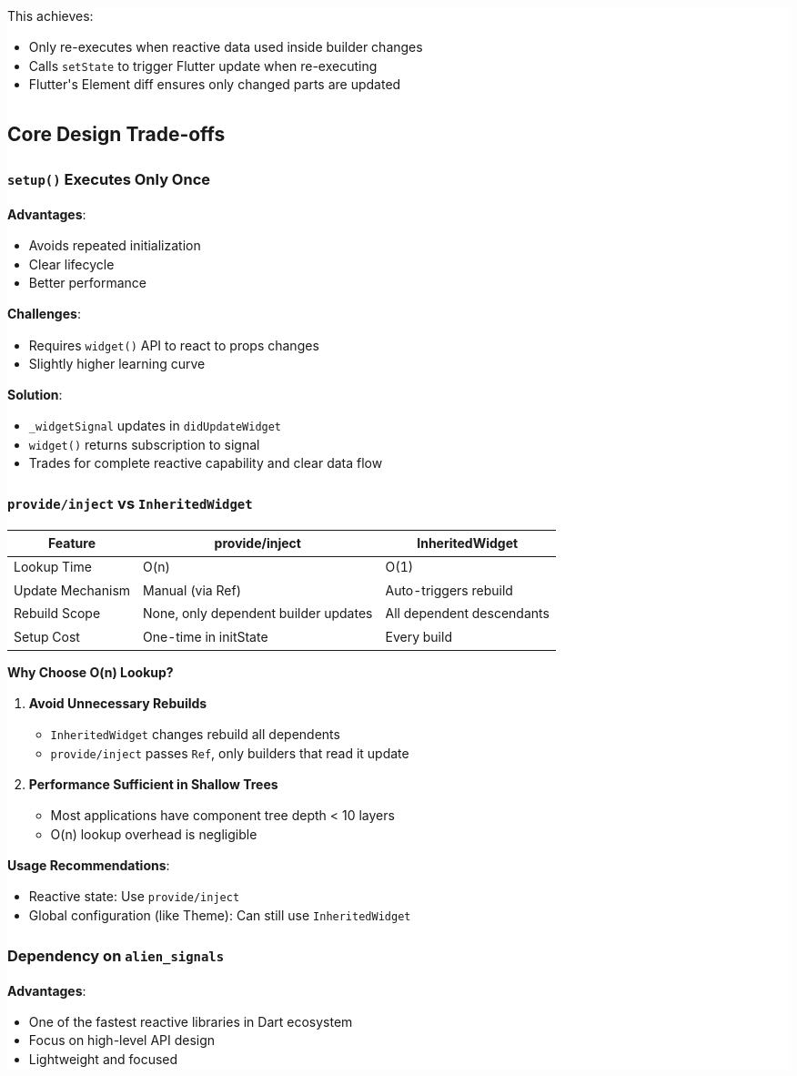 This achieves:
- Only re-executes when reactive data used inside builder changes
- Calls `setState` to trigger Flutter update when re-executing
- Flutter's Element diff ensures only changed parts are updated

## Core Design Trade-offs

### `setup()` Executes Only Once

**Advantages**:
- Avoids repeated initialization
- Clear lifecycle
- Better performance

**Challenges**:
- Requires `widget()` API to react to props changes
- Slightly higher learning curve

**Solution**:
- `_widgetSignal` updates in `didUpdateWidget`
- `widget()` returns subscription to signal
- Trades for complete reactive capability and clear data flow

### `provide/inject` vs `InheritedWidget`

| Feature | provide/inject | InheritedWidget |
|---------|---------------|-----------------|
| Lookup Time | O(n) | O(1) |
| Update Mechanism | Manual (via Ref) | Auto-triggers rebuild |
| Rebuild Scope | None, only dependent builder updates | All dependent descendants |
| Setup Cost | One-time in initState | Every build |

**Why Choose O(n) Lookup?**

1. **Avoid Unnecessary Rebuilds**
   - `InheritedWidget` changes rebuild all dependents
   - `provide/inject` passes `Ref`, only builders that read it update

2. **Performance Sufficient in Shallow Trees**
   - Most applications have component tree depth < 10 layers
   - O(n) lookup overhead is negligible

**Usage Recommendations**:
- Reactive state: Use `provide/inject`
- Global configuration (like Theme): Can still use `InheritedWidget`

### Dependency on `alien_signals`

**Advantages**:
- One of the fastest reactive libraries in Dart ecosystem
- Focus on high-level API design
- Lightweight and focused

